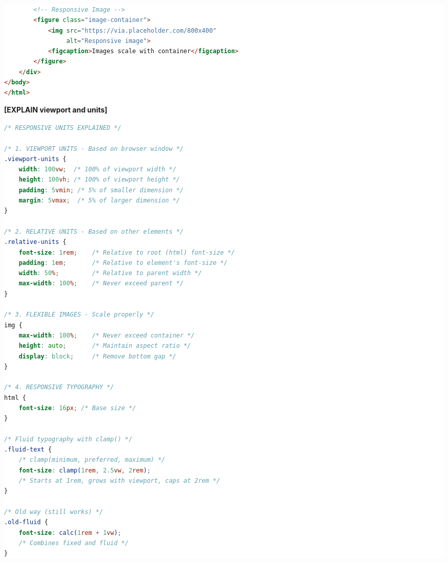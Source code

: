 ```html
        <!-- Responsive Image -->
        <figure class="image-container">
            <img src="https://via.placeholder.com/800x400" 
                 alt="Responsive image">
            <figcaption>Images scale with container</figcaption>
        </figure>
    </div>
</body>
</html>
```

**[EXPLAIN viewport and units]**

```css
/* RESPONSIVE UNITS EXPLAINED */

/* 1. VIEWPORT UNITS - Based on browser window */
.viewport-units {
    width: 100vw;  /* 100% of viewport width */
    height: 100vh; /* 100% of viewport height */
    padding: 5vmin; /* 5% of smaller dimension */
    margin: 5vmax;  /* 5% of larger dimension */
}

/* 2. RELATIVE UNITS - Based on other elements */
.relative-units {
    font-size: 1rem;    /* Relative to root (html) font-size */
    padding: 1em;       /* Relative to element's font-size */
    width: 50%;         /* Relative to parent width */
    max-width: 100%;    /* Never exceed parent */
}

/* 3. FLEXIBLE IMAGES - Scale properly */
img {
    max-width: 100%;    /* Never exceed container */
    height: auto;       /* Maintain aspect ratio */
    display: block;     /* Remove bottom gap */
}

/* 4. RESPONSIVE TYPOGRAPHY */
html {
    font-size: 16px; /* Base size */
}

/* Fluid typography with clamp() */
.fluid-text {
    /* clamp(minimum, preferred, maximum) */
    font-size: clamp(1rem, 2.5vw, 2rem);
    /* Starts at 1rem, grows with viewport, caps at 2rem */
}

/* Old way (still works) */
.old-fluid {
    font-size: calc(1rem + 1vw);
    /* Combines fixed and fluid */
}
```
